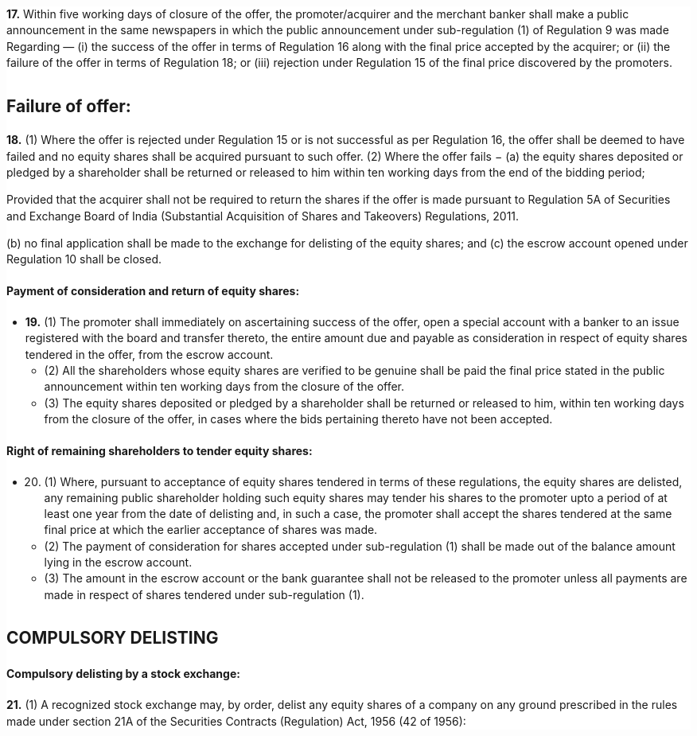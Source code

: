 **17.** Within five working days of closure of the offer, the promoter/acquirer and the merchant banker shall make a public announcement in the same newspapers in which the public announcement under sub-regulation (1) of Regulation 9 was made Regarding — (i) the success of the offer in terms of Regulation 16 along with the final price accepted by the acquirer; or (ii) the failure of the offer in terms of Regulation 18; or (iii) rejection under Regulation 15 of the final price discovered by the promoters.

## **Failure of offer:**

**18.** (1) Where the offer is rejected under Regulation 15 or is not successful as per Regulation 16, the offer shall be deemed to have failed and no equity shares shall be acquired pursuant to such offer. (2) Where the offer fails  $-$  (a) the equity shares deposited or pledged by a shareholder shall be returned or released to him within ten working days from the end of the bidding period;

Provided that the acquirer shall not be required to return the shares if the offer is made pursuant to Regulation 5A of Securities and Exchange Board of India (Substantial Acquisition of Shares and Takeovers) Regulations, 2011.

(b) no final application shall be made to the exchange for delisting of the equity shares; and (c) the escrow account opened under Regulation 10 shall be closed.

#### **Payment of consideration and return of equity shares:**

- **19.** (1) The promoter shall immediately on ascertaining success of the offer, open a special account with a banker to an issue registered with the board and transfer thereto, the entire amount due and payable as consideration in respect of equity shares tendered in the offer, from the escrow account.
  - (2) All the shareholders whose equity shares are verified to be genuine shall be paid the final price stated in the public announcement within ten working days from the closure of the offer.
  - (3) The equity shares deposited or pledged by a shareholder shall be returned or released to him, within ten working days from the closure of the offer, in cases where the bids pertaining thereto have not been accepted.

#### **Right of remaining shareholders to tender equity shares:**

- 20. (1) Where, pursuant to acceptance of equity shares tendered in terms of these regulations, the equity shares are delisted, any remaining public shareholder holding such equity shares may tender his shares to the promoter upto a period of at least one year from the date of delisting and, in such a case, the promoter shall accept the shares tendered at the same final price at which the earlier acceptance of shares was made.
  - (2) The payment of consideration for shares accepted under sub-regulation (1) shall be made out of the balance amount lying in the escrow account.
  - (3) The amount in the escrow account or the bank guarantee shall not be released to the promoter unless all payments are made in respect of shares tendered under sub-regulation (1).

## **COMPULSORY DELISTING**

#### **Compulsory delisting by a stock exchange:**

**21.** (1) A recognized stock exchange may, by order, delist any equity shares of a company on any ground prescribed in the rules made under section 21A of the Securities Contracts (Regulation) Act, 1956 (42 of 1956):
